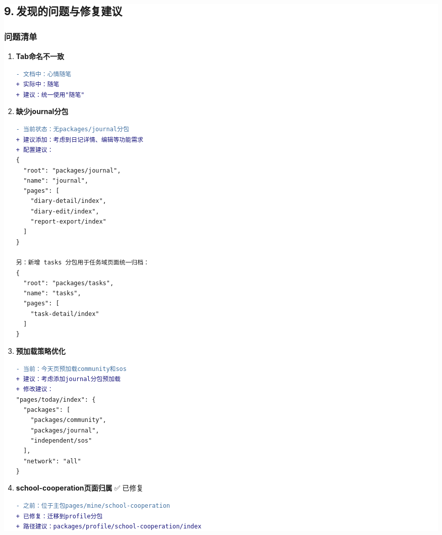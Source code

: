 ## 9. 发现的问题与修复建议

### 问题清单

1. **Tab命名不一致**
   ```diff
   - 文档中：心情随笔
   + 实际中：随笔
   + 建议：统一使用"随笔"
   ```

2. **缺少journal分包**
   ```diff
   - 当前状态：无packages/journal分包
   + 建议添加：考虑到日记详情、编辑等功能需求
   + 配置建议：
   {
     "root": "packages/journal",
     "name": "journal",
     "pages": [
       "diary-detail/index",
       "diary-edit/index",
       "report-export/index"
     ]
   }

   另：新增 tasks 分包用于任务域页面统一归档：
   {
     "root": "packages/tasks",
     "name": "tasks",
     "pages": [
       "task-detail/index"
     ]
   }
   ```

3. **预加载策略优化**
   ```diff
   - 当前：今天页预加载community和sos
   + 建议：考虑添加journal分包预加载
   + 修改建议：
   "pages/today/index": {
     "packages": [
       "packages/community",
       "packages/journal",
       "independent/sos"
     ],
     "network": "all"
   }
   ```

4. **school-cooperation页面归属** ✅ 已修复
   ```diff
   - 之前：位于主包pages/mine/school-cooperation
   + 已修复：迁移到profile分包
   + 路径建议：packages/profile/school-cooperation/index
   ```
